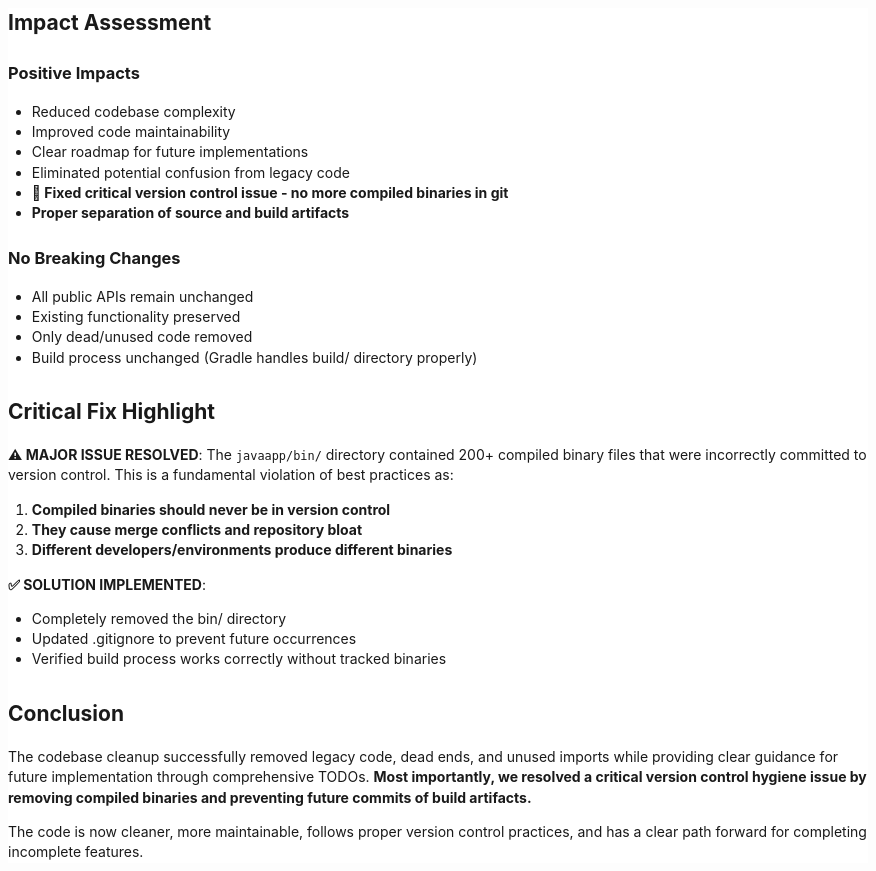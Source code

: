 ## Impact Assessment

### Positive Impacts
- Reduced codebase complexity
- Improved code maintainability
- Clear roadmap for future implementations
- Eliminated potential confusion from legacy code
- **🎯 Fixed critical version control issue - no more compiled binaries in git**
- **Proper separation of source and build artifacts**

### No Breaking Changes
- All public APIs remain unchanged
- Existing functionality preserved
- Only dead/unused code removed
- Build process unchanged (Gradle handles build/ directory properly)

## Critical Fix Highlight

**⚠️ MAJOR ISSUE RESOLVED**: The `javaapp/bin/` directory contained 200+ compiled binary files that were incorrectly committed to version control. This is a fundamental violation of best practices as:

1. **Compiled binaries should never be in version control**
2. **They cause merge conflicts and repository bloat**
3. **Different developers/environments produce different binaries**

**✅ SOLUTION IMPLEMENTED**:
- Completely removed the bin/ directory
- Updated .gitignore to prevent future occurrences
- Verified build process works correctly without tracked binaries

## Conclusion

The codebase cleanup successfully removed legacy code, dead ends, and unused imports while providing clear guidance for future implementation through comprehensive TODOs. **Most importantly, we resolved a critical version control hygiene issue by removing compiled binaries and preventing future commits of build artifacts.**

The code is now cleaner, more maintainable, follows proper version control practices, and has a clear path forward for completing incomplete features.